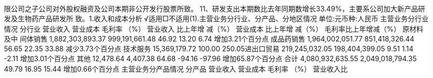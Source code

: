 限公司之子公司对外股权融资及公司本期非公开发行股票所致。
11、研发支出本期数比去年同期数增长33.49%，主要系公司加大新产品研发及生物药产品研发所
致。1.收入和成本分析
√适用□不适用(1).主营业务分行业、分产品、分地区情况
单位:元币种:人民币
主营业务分行业情况
分行业
营业收入
营业成本
毛利率
（%）
营业收入
比上年增
减（%）
营业成本
比上年增
减（%）
毛利率比上年增减（%）
原材料及中
间体销售
1,882,303,893.37
999,191,661.48
46.92
13.20
6.74
增加3.21个百分点
成品药销售
1,964,002,051.77
851,418,326.44
56.65
22.35
33.88
减少3.73个百分点
技术服务
15,369,179.72
100.00
250.05进出口贸易
219,245,032.05
198,404,399.05
9.51
1.14
-2.11
增加3.01个百分点
其他
12,478.64
4,407.38
64.68
-94.16
-97.96
增加65.87个百分点
合计
4,080,932,635.55
2,049,018,794.35
49.79
16.95
15.44
增加0.66个百分点
主营业务分产品情况
分产品
营业收入
营业成本
毛利率
（%）
营业收入比